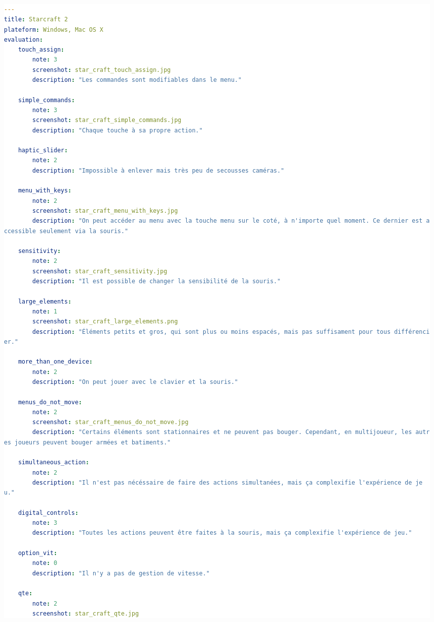 ```yaml
---
title: Starcraft 2
plateform: Windows, Mac OS X
evaluation:
    touch_assign:
        note: 3
        screenshot: star_craft_touch_assign.jpg
        description: "Les commandes sont modifiables dans le menu."
    
    simple_commands:
        note: 3
        screenshot: star_craft_simple_commands.jpg
        description: "Chaque touche à sa propre action."
    
    haptic_slider:
        note: 2
        description: "Impossible à enlever mais très peu de secousses caméras."
    
    menu_with_keys:
        note: 2
        screenshot: star_craft_menu_with_keys.jpg
        description: "On peut accéder au menu avec la touche menu sur le coté, à n'importe quel moment. Ce dernier est accessible seulement via la souris."
    
    sensitivity:
        note: 2
        screenshot: star_craft_sensitivity.jpg
        description: "Il est possible de changer la sensibilité de la souris."
    
    large_elements:
        note: 1
        screenshot: star_craft_large_elements.png
        description: "Éléments petits et gros, qui sont plus ou moins espacés, mais pas suffisament pour tous différencier."
    
    more_than_one_device:
        note: 2
        description: "On peut jouer avec le clavier et la souris."
    
    menus_do_not_move:
        note: 2
        screenshot: star_craft_menus_do_not_move.jpg
        description: "Certains éléments sont stationnaires et ne peuvent pas bouger. Cependant, en multijoueur, les autres joueurs peuvent bouger armées et batiments."
    
    simultaneous_action:
        note: 2
        description: "Il n'est pas nécéssaire de faire des actions simultanées, mais ça complexifie l'expérience de jeu."
    
    digital_controls:
        note: 3
        description: "Toutes les actions peuvent être faites à la souris, mais ça complexifie l'expérience de jeu."
    
    option_vit:
        note: 0
        description: "Il n'y a pas de gestion de vitesse."
    
    qte:
        note: 2
        screenshot: star_craft_qte.jpg
```
